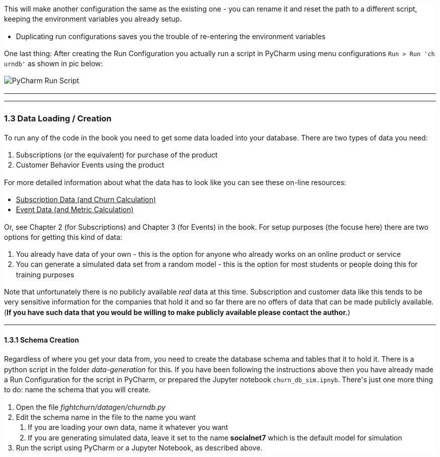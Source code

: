 This will make another configuration the same as the existing one - you can rename it and reset the 
path to a different script, keeping the environment variables you already setup.

- Duplicating run configurations saves you the trouble of re-entering the environment variables

One last thing: After creating the Run Configuration you actually run a script in PyCharm
using menu configurations `Run > Run 'churndb'` as shown in pic below:

![PyCharm Run Script](pycharm16_run_script.png)


---

---

<a name="data"/>

### 1.3 Data Loading / Creation

To run any of the code in the book you need to get some data loaded into your database.
There are two types of data you need:

1. Subscriptions (or the equivalent) for purchase of the product
1. Customer Behavior Events using the product

For more detailed information about what the data has to look like you can see these on-line
resources:

* [Subscription Data (and Churn Calculation)](http://fightchurnwithdata.com/how-to-calculate-churn-with-sql/)
* [Event Data (and Metric Calculation)](http://fightchurnwithdata.com/user-metrics-101/)

 Or, see Chapter 2 (for Subscriptions) and Chapter 3 (for Events) in the book. 
 For setup purposes (the focuse here) there are two options for getting this kind of data:

1. You already have data of your own - this is the option for anyone who already works on an online product or service
1. You can generate a simulated data set from a random model - this is the option for most students or people doing this for training purposes 

Note that unfortunately there is no publicly available *real* data at this time. Subscription and
customer data like this tends to be very sensitive information for the companies that hold it
and so far there are no offers of data that can be made publicly available. (**If you have
such data that you would be willing to make publicly available please contact the author.**)

---

#### 1.3.1 Schema Creation

Regardless of where you get your data from, you need to create the database schema and tables that it
to hold it.  There is a python script in the folder *data-generation* for this.  If you have been
following the instructions above then you have already made a Run Configuration for the script in
PyCharm, or prepared the Jupyter notebook `churn_db_sim.ipnyb`.  There's just one more thing to do: name the schema that you will create.

1. Open the file *fightchurn/datagen/churndb.py*
1. Edit the schema name in the file to the name you want
   1. If you are loading your own data, name it whatever you want
   1. If you are generating simulated data, leave it set to the name **socialnet7** which is the default model for simulation
1. Run the script using PyCharm or a Jupyter Notebook, as described above.
